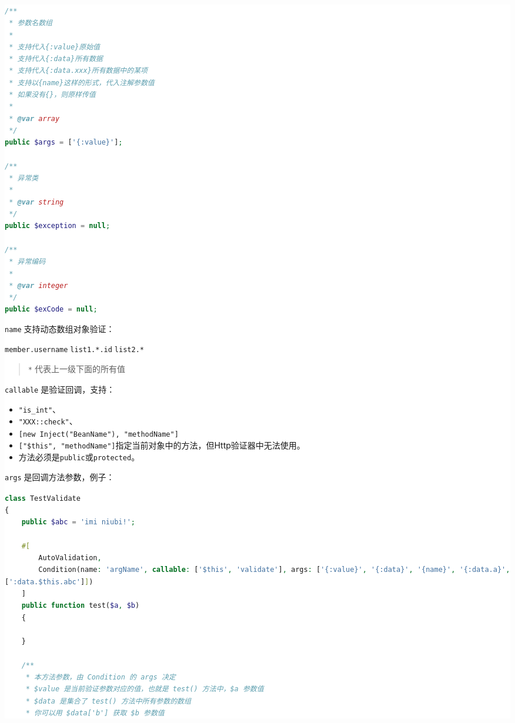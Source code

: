 ```php
/**
 * 参数名数组
 * 
 * 支持代入{:value}原始值
 * 支持代入{:data}所有数据
 * 支持代入{:data.xxx}所有数据中的某项
 * 支持以{name}这样的形式，代入注解参数值
 * 如果没有{}，则原样传值
 *
 * @var array
 */
public $args = ['{:value}'];

/**
 * 异常类
 *
 * @var string
 */
public $exception = null;

/**
 * 异常编码
 *
 * @var integer
 */
public $exCode = null;
```

`name` 支持动态数组对象验证：

`member.username`
`list1.*.id`
`list2.*`

> `*` 代表上一级下面的所有值

`callable` 是验证回调，支持：

* `"is_int"`、
* `"XXX::check"`、
* `[new Inject("BeanName"), "methodName"]`
* `["$this", "methodName"]`指定当前对象中的方法，但Http验证器中无法使用。
* 方法必须是`public`或`protected`。

`args` 是回调方法参数，例子：

```php
class TestValidate
{
    public $abc = 'imi niubi!';

    #[
        AutoValidation,
        Condition(name: 'argName', callable: ['$this', 'validate'], args: ['{:value}', '{:data}', '{name}', '{:data.a}', [':data.$this.abc']])
    ]
    public function test($a, $b)
    {

    }

    /**
     * 本方法参数，由 Condition 的 args 决定
     * $value 是当前验证参数对应的值，也就是 test() 方法中，$a 参数值
     * $data 是集合了 test() 方法中所有参数的数组
     * 你可以用 $data['b'] 获取 $b 参数值
```